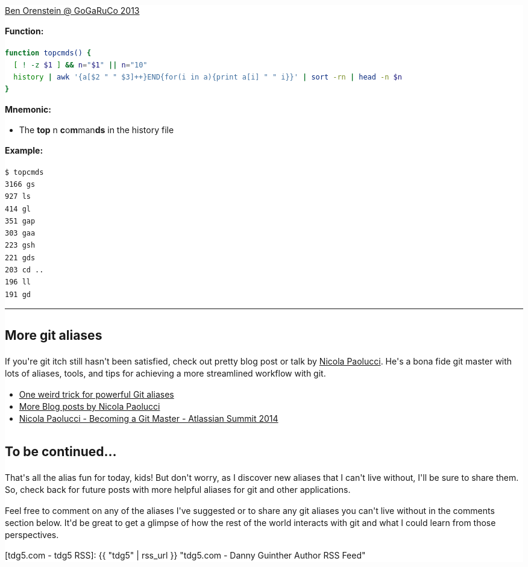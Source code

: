 [Ben Orenstein @ GoGaRuCo 2013][YouTube.com - Ben Orenstein at GoGaRuCo 2013]

**Function:**

```bash
function topcmds() {
  [ ! -z $1 ] && n="$1" || n="10"
  history | awk '{a[$2 " " $3]++}END{for(i in a){print a[i] " " i}}' | sort -rn | head -n $n
}
```

**Mnemonic:**

- The <strong>top</strong> n <strong>c</strong>o<strong>m</strong>man<strong>ds</strong> in the history file

**Example:**

```text
$ topcmds
3166 gs
927 ls
414 gl
351 gap
303 gaa
223 gsh
221 gds
203 cd ..
196 ll
191 gd
```

***

## More git aliases

If you're git itch still hasn't been satisfied, check out pretty blog post or
talk by [Nicola Paolucci][Twitter.com - Nicola Paolucci]. He's a bona fide git
master with lots of aliases, tools, and tips for achieving a more streamlined
workflow with git.

- [One weird trick for powerful Git aliases][Atlassian - Advanced Git Aliases]
- [More Blog posts by Nicola Paolucci][Atlassian - Posts By Nicola Paolucci]
- [Nicola Paolucci - Becoming a Git Master - Atlassian Summit
  2014][YouTube.com - Nicola Paolucci - Becoming A Git Master]


## To be continued&hellip;

That's all the alias fun for today, kids! But don't worry, as I discover new
aliases that I can't live without, I'll be sure to share them. So, check back
for future posts with more helpful aliases for git and other applications.

Feel free to comment on any of the aliases I've suggested or to share any git
aliases you can't live without in the comments section below. It'd be great to
get a glimpse of how the rest of the world interacts with git and what I could
learn from those perspectives.


[Atlassian - Advanced Git Aliases]: http://blogs.atlassian.com/2014/10/advanced-git-aliases/ "Atlassian Blog - Advanced Git Aliases"
[Atlassian - Posts By Nicola Paolucci]: http://blogs.atlassian.com/author/npaolucci/ "Atlassian Blog - Posts by Nicola Paolucci"
[Git - SCM]: https://git-scm.herokuapp.com/ "Git - SCM"
[GitHub.com - LiquidPrompt]: https://github.com/nojhan/liquidprompt "Github.com - LiquidPrompt"
[GitHub.com - gbrr]: https://github.com/nathforge/git-branch-recent.git "GitHub.com - nathforge/git-branch-recent.git"
[Twitter.com - Ben Orenstein]: https://twitter.com/r00k "Twitter.com - Ben Orenstein"
[Twitter.com - Danny Guinther]: https://twitter.com/dannyguinther "Twitter.com - Danny Guinther"
[Twitter.com - Nicholas Ellis]: https://twitter.com/naellis89 "Twitter.com - Nicholas Ellis"
[Twitter.com - Nicola Paolucci]: https://twitter.com/durdn "Twitter.com - Nicola Paolucci"
[Wikipedia.org - Revision Control]: https://en.wikipedia.org/wiki/Revision_control "Wikipedia.org - Revision Control"
[YouTube.com - Ben Orenstein at GoGaRuCo 2013]: https://youtu.be/8ZMOWypU34k?t=807 "YouTube.com - Ben Orenstein at GoGaRuCo 2013"
[YouTube.com - Nicola Paolucci - Becoming A Git Master]: https://www.youtube.com/watch?v=-kVzV6m5_Qg "Nicola Paolucci - Becoming a Git Master - Atlassian Summit 2014"
[tdg5.com - tdg5 RSS]: {{ "tdg5" | rss_url }} "tdg5.com - Danny Guinther Author RSS Feed"